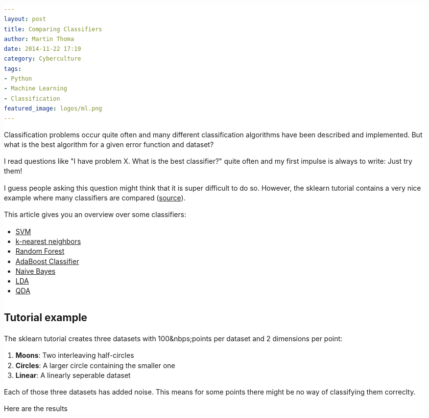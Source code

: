 ```yaml
---
layout: post
title: Comparing Classifiers
author: Martin Thoma
date: 2014-11-22 17:19
category: Cyberculture
tags:
- Python
- Machine Learning
- Classification
featured_image: logos/ml.png
---
```

Classification problems occur quite often and many different classification
algorithms have been described and implemented. But what is the best algorithm
for a given error function and dataset?

I read questions like "I have problem X. What is the best classifier?" quite
often and my first impulse is always to write: Just try them!

I guess people asking this question might think that it is super difficult to
do so. However, the sklearn tutorial contains a very nice example where
many classifiers are compared ([source](http://scikit-learn.org/stable/auto_examples/classification/plot_classifier_comparison.html)).

This article gives you an overview over some classifiers:

* [SVM](http://scikit-learn.org/stable/modules/generated/sklearn.svm.SVC.html)
* [k-nearest neighbors](http://scikit-learn.org/stable/modules/generated/sklearn.neighbors.KNeighborsClassifier.html)
* [Random Forest](http://scikit-learn.org/stable/modules/generated/sklearn.ensemble.RandomForestClassifier.html)
* [AdaBoost Classifier](http://scikit-learn.org/stable/modules/generated/sklearn.ensemble.AdaBoostClassifier.html)
* [Naive Bayes](http://scikit-learn.org/stable/modules/generated/sklearn.naive_bayes.GaussianNB.html)
* [LDA](http://scikit-learn.org/0.16/modules/generated/sklearn.lda.LDA.html)
* [QDA](http://scikit-learn.org/0.16/modules/generated/sklearn.qda.QDA.html)


## Tutorial example

The sklearn tutorial creates three datasets with 100&nbps;points per dataset and
2&nbsp;dimensions per point:

1. **Moons**: Two interleaving half-circles
2. **Circles**: A larger circle containing the smaller one
3. **Linear**: A linearly seperable dataset

Each of those three datasets has added noise. This means for some points there
might be no way of classifying them correclty.

Here are the results

